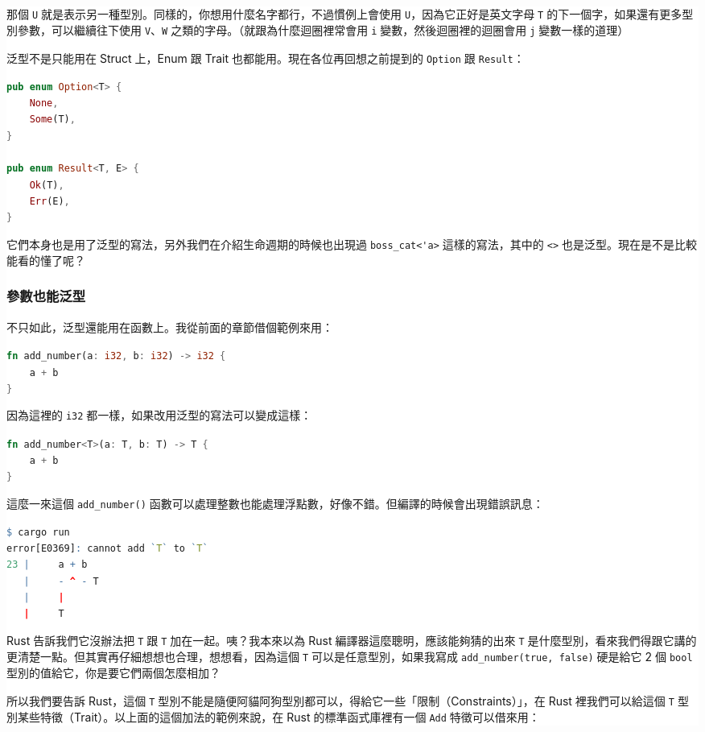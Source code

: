 那個 `U` 就是表示另一種型別。同樣的，你想用什麼名字都行，不過慣例上會使用 `U`，因為它正好是英文字母 `T` 的下一個字，如果還有更多型別參數，可以繼續往下使用 `V`、`W` 之類的字母。（就跟為什麼迴圈裡常會用 `i` 變數，然後迴圈裡的迴圈會用 `j` 變數一樣的道理）


泛型不是只能用在 Struct 上，Enum 跟 Trait 也都能用。現在各位再回想之前提到的 `Option` 跟 `Result`：

```rust
pub enum Option<T> {
    None,
    Some(T),
}

pub enum Result<T, E> {
    Ok(T),
    Err(E),
}

```

它們本身也是用了泛型的寫法，另外我們在介紹生命週期的時候也出現過 `boss_cat<'a>` 這樣的寫法，其中的 `<>` 也是泛型。現在是不是比較能看的懂了呢？

### 參數也能泛型

不只如此，泛型還能用在函數上。我從前面的章節借個範例來用：

```rust
fn add_number(a: i32, b: i32) -> i32 {
    a + b
}

```

因為這裡的 `i32` 都一樣，如果改用泛型的寫法可以變成這樣：

```rust
fn add_number<T>(a: T, b: T) -> T {
    a + b
}

```

這麼一來這個 `add_number()` 函數可以處理整數也能處理浮點數，好像不錯。但編譯的時候會出現錯誤訊息：

```r
$ cargo run          
error[E0369]: cannot add `T` to `T`
23 |     a + b
   |     - ^ - T
   |     |
   |     T
```

Rust 告訴我們它沒辦法把 `T` 跟 `T` 加在一起。咦？我本來以為 Rust 編譯器這麼聰明，應該能夠猜的出來 `T` 是什麼型別，看來我們得跟它講的更清楚一點。但其實再仔細想想也合理，想想看，因為這個 `T` 可以是任意型別，如果我寫成 `add_number(true, false)` 硬是給它 2 個 `bool` 型別的值給它，你是要它們兩個怎麼相加？

所以我們要告訴 Rust，這個 `T` 型別不能是隨便阿貓阿狗型別都可以，得給它一些「限制（Constraints）」，在 Rust 裡我們可以給這個 `T` 型別某些特徵（Trait）。以上面的這個加法的範例來說，在 Rust 的標準函式庫裡有一個 `Add` 特徵可以借來用：
